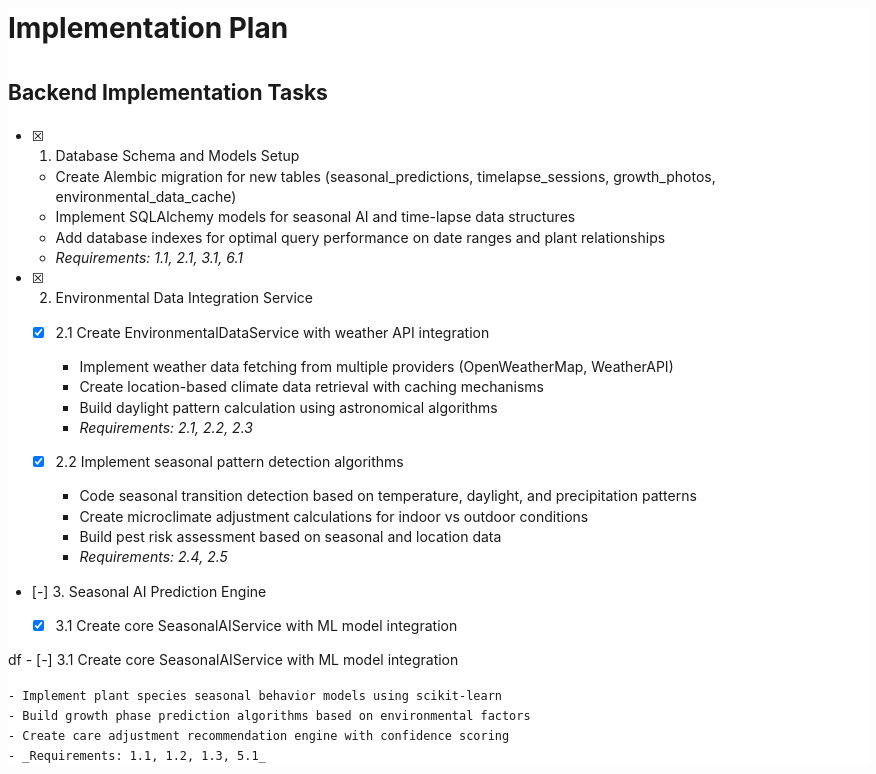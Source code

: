# Implementation Plan

## Backend Implementation Tasks

- [x] 1. Database Schema and Models Setup





  - Create Alembic migration for new tables (seasonal_predictions, timelapse_sessions, growth_photos, environmental_data_cache)
  - Implement SQLAlchemy models for seasonal AI and time-lapse data structures
  - Add database indexes for optimal query performance on date ranges and plant relationships
  - _Requirements: 1.1, 2.1, 3.1, 6.1_

- [x] 2. Environmental Data Integration Service










  - [x] 2.1 Create EnvironmentalDataService with weather API integration


    - Implement weather data fetching from multiple providers (OpenWeatherMap, WeatherAPI)
    - Create location-based climate data retrieval with caching mechanisms
    - Build daylight pattern calculation using astronomical algorithms
    - _Requirements: 2.1, 2.2, 2.3_

  - [x] 2.2 Implement seasonal pattern detection algorithms



    - Code seasonal transition detection based on temperature, daylight, and precipitation patterns
    - Create microclimate adjustment calculations for indoor vs outdoor conditions
    - Build pest risk assessment based on seasonal and location data
    - _Requirements: 2.4, 2.5_

- [-] 3. Seasonal AI Prediction Engine





  - [x] 3.1 Create core SeasonalAIService with ML model integration















df  - [-] 3.1 Create core SeasonalAIService with ML model integration

    - Implement plant species seasonal behavior models using scikit-learn
    - Build growth phase prediction algorithms based on environmental factors
    - Create care adjustment recommendation engine with confidence scoring
    - _Requirements: 1.1, 1.2, 1.3, 5.1_
